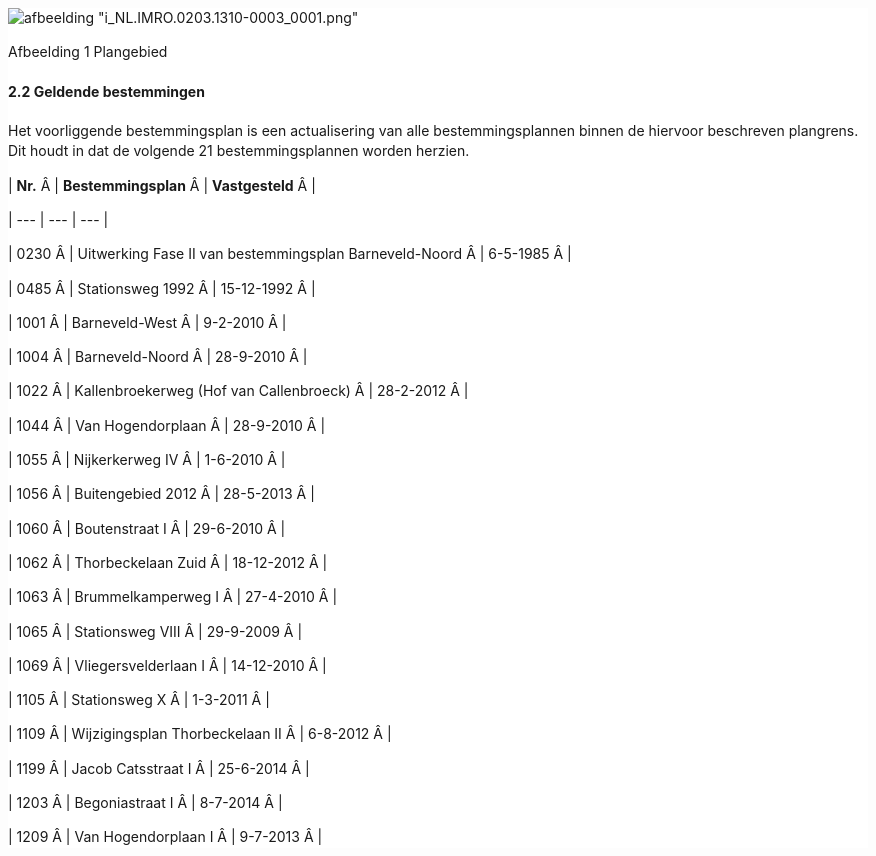 ![afbeelding "i_NL.IMRO.0203.1310-0003_0001.png"](i_NL.IMRO.0203.1310-0003_0001.png)

Afbeelding 1 Plangebied

#### 2\.2 Geldende bestemmingen

Het voorliggende bestemmingsplan is een actualisering van alle bestemmingsplannen binnen de hiervoor beschreven plangrens. Dit houdt in dat de volgende 21 bestemmingsplannen worden herzien.

| **Nr.**   Â | **Bestemmingsplan**   Â | **Vastgesteld**   Â |

| --- | --- | --- |

| 0230   Â | Uitwerking Fase II van bestemmingsplan Barneveld\-Noord   Â | 6\-5\-1985   Â |

| 0485   Â | Stationsweg 1992   Â | 15\-12\-1992   Â |

| 1001   Â | Barneveld\-West   Â | 9\-2\-2010   Â |

| 1004   Â | Barneveld\-Noord   Â | 28\-9\-2010   Â |

| 1022   Â | Kallenbroekerweg (Hof van Callenbroeck)   Â | 28\-2\-2012   Â |

| 1044   Â | Van Hogendorplaan   Â | 28\-9\-2010   Â |

| 1055   Â | Nijkerkerweg IV   Â | 1\-6\-2010   Â |

| 1056   Â | Buitengebied 2012   Â | 28\-5\-2013   Â |

| 1060   Â | Boutenstraat I   Â | 29\-6\-2010   Â |

| 1062   Â | Thorbeckelaan Zuid   Â | 18\-12\-2012   Â |

| 1063   Â | Brummelkamperweg I   Â | 27\-4\-2010   Â |

| 1065   Â | Stationsweg VIII   Â | 29\-9\-2009   Â |

| 1069   Â | Vliegersvelderlaan I   Â | 14\-12\-2010   Â |

| 1105   Â | Stationsweg X   Â | 1\-3\-2011   Â |

| 1109   Â | Wijzigingsplan Thorbeckelaan II   Â | 6\-8\-2012   Â |

| 1199   Â | Jacob Catsstraat I   Â | 25\-6\-2014   Â |

| 1203   Â | Begoniastraat I   Â | 8\-7\-2014   Â |

| 1209   Â | Van Hogendorplaan I   Â | 9\-7\-2013   Â |
